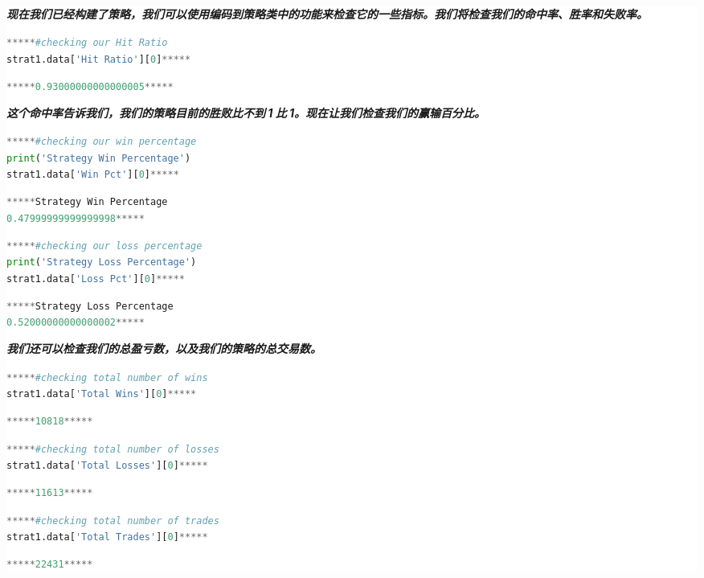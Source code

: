 *****现在我们已经构建了策略，我们可以使用编码到策略类中的功能来检查它的一些指标。我们将检查我们的命中率、胜率和失败率。*****

```py
*****#checking our Hit Ratio
strat1.data['Hit Ratio'][0]*****
```

```py
*****0.93000000000000005*****
```

*****这个命中率告诉我们，我们的策略目前的胜败比不到 1 比 1。现在让我们检查我们的赢输百分比。*****

```py
*****#checking our win percentage
print('Strategy Win Percentage')
strat1.data['Win Pct'][0]*****
```

```py
*****Strategy Win Percentage
0.47999999999999998*****
```

```py
*****#checking our loss percentage
print('Strategy Loss Percentage')
strat1.data['Loss Pct'][0]*****
```

```py
*****Strategy Loss Percentage
0.52000000000000002*****
```

*****我们还可以检查我们的总盈亏数，以及我们的策略的总交易数。*****

```py
*****#checking total number of wins
strat1.data['Total Wins'][0]*****
```

```py
*****10818*****
```

```py
*****#checking total number of losses
strat1.data['Total Losses'][0]*****
```

```py
*****11613*****
```

```py
*****#checking total number of trades
strat1.data['Total Trades'][0]*****
```

```py
*****22431*****
```
